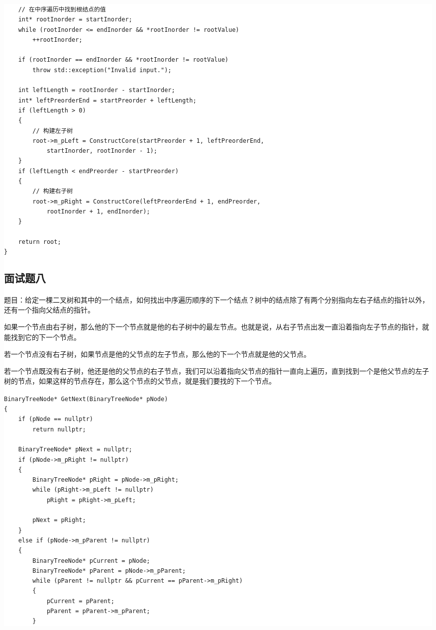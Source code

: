 		// 在中序遍历中找到根结点的值
		int* rootInorder = startInorder;
		while (rootInorder <= endInorder && *rootInorder != rootValue)
			++rootInorder;
	
		if (rootInorder == endInorder && *rootInorder != rootValue)
			throw std::exception("Invalid input.");
	
		int leftLength = rootInorder - startInorder;
		int* leftPreorderEnd = startPreorder + leftLength;
		if (leftLength > 0)
		{
			// 构建左子树
			root->m_pLeft = ConstructCore(startPreorder + 1, leftPreorderEnd,
				startInorder, rootInorder - 1);
		}
		if (leftLength < endPreorder - startPreorder)
		{
			// 构建右子树
			root->m_pRight = ConstructCore(leftPreorderEnd + 1, endPreorder,
				rootInorder + 1, endInorder);
		}
	
		return root;
	}

## 面试题八 ##

题目：给定一棵二叉树和其中的一个结点，如何找出中序遍历顺序的下一个结点？树中的结点除了有两个分别指向左右子结点的指针以外，还有一个指向父结点的指针。

如果一个节点由右子树，那么他的下一个节点就是他的右子树中的最左节点。也就是说，从右子节点出发一直沿着指向左子节点的指针，就能找到它的下一个节点。

若一个节点没有右子树，如果节点是他的父节点的左子节点，那么他的下一个节点就是他的父节点。

若一个节点既没有右子树，他还是他的父节点的右子节点，我们可以沿着指向父节点的指针一直向上遍历，直到找到一个是他父节点的左子树的节点，如果这样的节点存在，那么这个节点的父节点，就是我们要找的下一个节点。

	BinaryTreeNode* GetNext(BinaryTreeNode* pNode)
	{
		if (pNode == nullptr)
			return nullptr;
	
		BinaryTreeNode* pNext = nullptr;
		if (pNode->m_pRight != nullptr)
		{
			BinaryTreeNode* pRight = pNode->m_pRight;
			while (pRight->m_pLeft != nullptr)
				pRight = pRight->m_pLeft;
	
			pNext = pRight;
		}
		else if (pNode->m_pParent != nullptr)
		{
			BinaryTreeNode* pCurrent = pNode;
			BinaryTreeNode* pParent = pNode->m_pParent;
			while (pParent != nullptr && pCurrent == pParent->m_pRight)
			{
				pCurrent = pParent;
				pParent = pParent->m_pParent;
			}
	